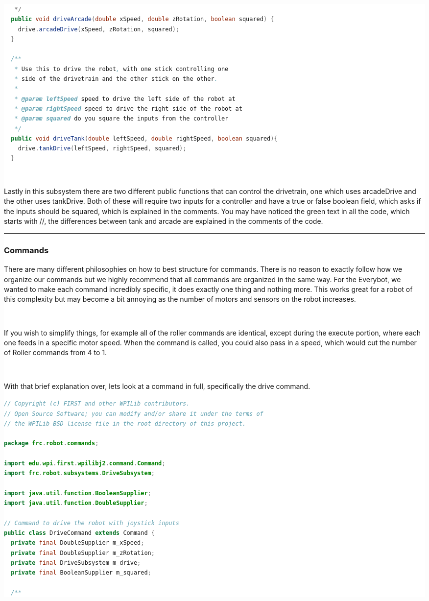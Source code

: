 ```java
   */
  public void driveArcade(double xSpeed, double zRotation, boolean squared) {
    drive.arcadeDrive(xSpeed, zRotation, squared);
  }

  /**
   * Use this to drive the robot, with one stick controlling one 
   * side of the drivetrain and the other stick on the other.
   * 
   * @param leftSpeed speed to drive the left side of the robot at
   * @param rightSpeed speed to drive the right side of the robot at
   * @param squared do you square the inputs from the controller 
   */
  public void driveTank(double leftSpeed, double rightSpeed, boolean squared){
    drive.tankDrive(leftSpeed, rightSpeed, squared);
  }
```

<br/>

Lastly in this subsystem there are two different public functions that can control the drivetrain, one which uses arcadeDrive and the other uses tankDrive. Both of these will require two inputs for a controller and have a true or false boolean field, which asks if the inputs should be squared, which is explained in the comments. You may have noticed the green text in all the code, which starts with //, the differences between tank and arcade are explained in the comments of the code.

---

### Commands

There are many different philosophies on how to best structure for commands. There is no reason to exactly follow how we organize our commands but we highly recommend that all commands are organized in the same way. For the Everybot, we wanted to make each command incredibly specific, it does exactly one thing and nothing more. This works great for a robot of this complexity but may become a bit annoying as the number of motors and sensors on the robot increases.

<br/>

If you wish to simplify things, for example all of the roller commands are identical, except during the execute portion, where each one feeds in a specific motor speed. When the command is called, you could also pass in a speed, which would cut the number of Roller commands from 4 to 1. 

<br/>

With that brief explanation over, lets look at a command in full, specifically the drive command.

```java
// Copyright (c) FIRST and other WPILib contributors.
// Open Source Software; you can modify and/or share it under the terms of
// the WPILib BSD license file in the root directory of this project.

package frc.robot.commands;

import edu.wpi.first.wpilibj2.command.Command;
import frc.robot.subsystems.DriveSubsystem;

import java.util.function.BooleanSupplier;
import java.util.function.DoubleSupplier;

// Command to drive the robot with joystick inputs
public class DriveCommand extends Command {
  private final DoubleSupplier m_xSpeed;
  private final DoubleSupplier m_zRotation;
  private final DriveSubsystem m_drive;
  private final BooleanSupplier m_squared;

  /**
```